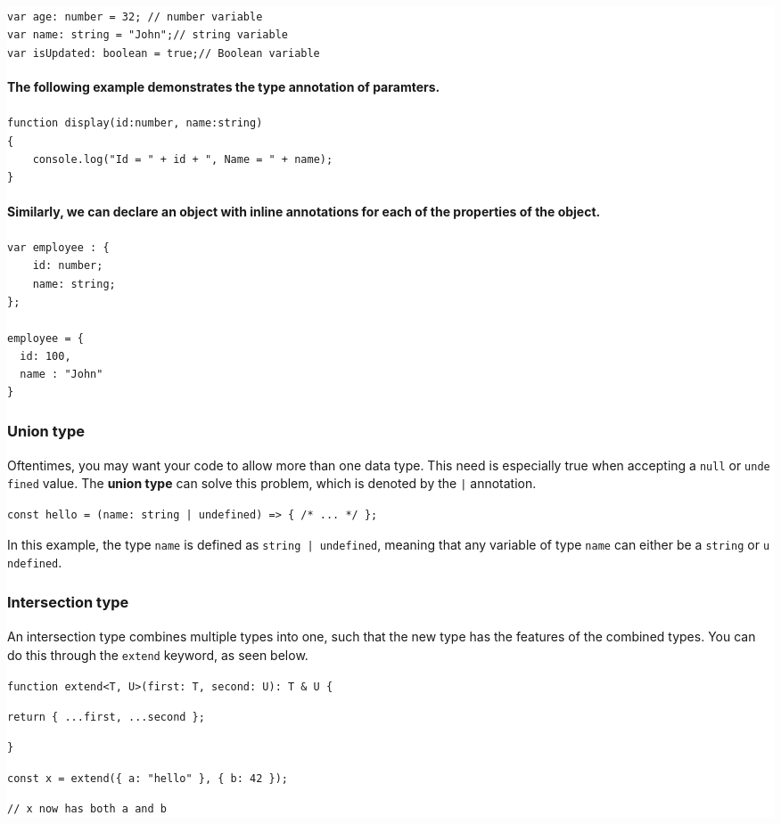 ```tsx
var age: number = 32; // number variable
var name: string = "John";// string variable
var isUpdated: boolean = true;// Boolean variable
```

#### The following example demonstrates the type annotation of paramters.

```
function display(id:number, name:string)
{
    console.log("Id = " + id + ", Name = " + name);
}
```

#### Similarly, we can declare an object with inline annotations for each of the properties of the object.

```tsx
var employee : { 
    id: number; 
    name: string; 
}; 

employee = { 
  id: 100, 
  name : "John"
}
```

### Union type

Oftentimes, you may want your code to allow more than one data type. This need is especially true when accepting a `null` or `undefined` value. The **union type** can solve this problem, which is denoted by the `|` annotation.

`const hello = (name: string | undefined) => { /* ... */ };`



In this example, the type `name` is defined as `string | undefined`, meaning that any variable of type `name` can either be a `string` or `undefined`.

### Intersection type

An intersection type combines multiple types into one, such that the new type has the features of the combined types. You can do this through the `extend` keyword, as seen below.

`function extend<T, U>(first: T, second: U): T & U {`

 `return { ...first, ...second };`

`}`

`const x = extend({ a: "hello" }, { b: 42 });`

`// x now has both a and b`
